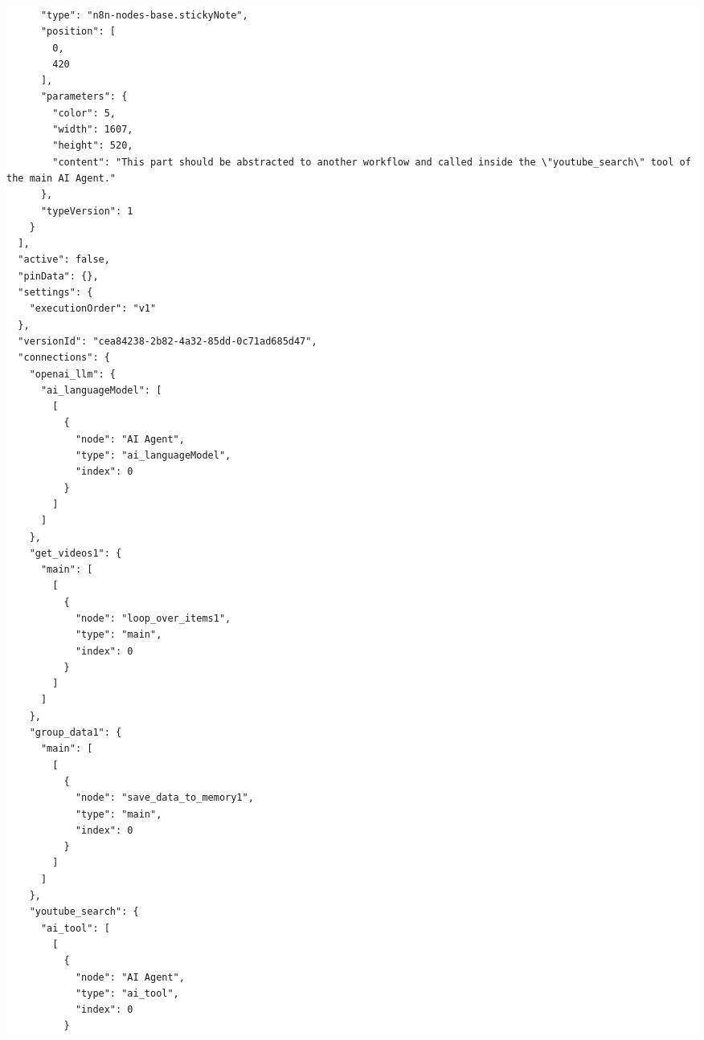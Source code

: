 ```
      "type": "n8n-nodes-base.stickyNote",
      "position": [
        0,
        420
      ],
      "parameters": {
        "color": 5,
        "width": 1607,
        "height": 520,
        "content": "This part should be abstracted to another workflow and called inside the \"youtube_search\" tool of the main AI Agent."
      },
      "typeVersion": 1
    }
  ],
  "active": false,
  "pinData": {},
  "settings": {
    "executionOrder": "v1"
  },
  "versionId": "cea84238-2b82-4a32-85dd-0c71ad685d47",
  "connections": {
    "openai_llm": {
      "ai_languageModel": [
        [
          {
            "node": "AI Agent",
            "type": "ai_languageModel",
            "index": 0
          }
        ]
      ]
    },
    "get_videos1": {
      "main": [
        [
          {
            "node": "loop_over_items1",
            "type": "main",
            "index": 0
          }
        ]
      ]
    },
    "group_data1": {
      "main": [
        [
          {
            "node": "save_data_to_memory1",
            "type": "main",
            "index": 0
          }
        ]
      ]
    },
    "youtube_search": {
      "ai_tool": [
        [
          {
            "node": "AI Agent",
            "type": "ai_tool",
            "index": 0
          }
```
